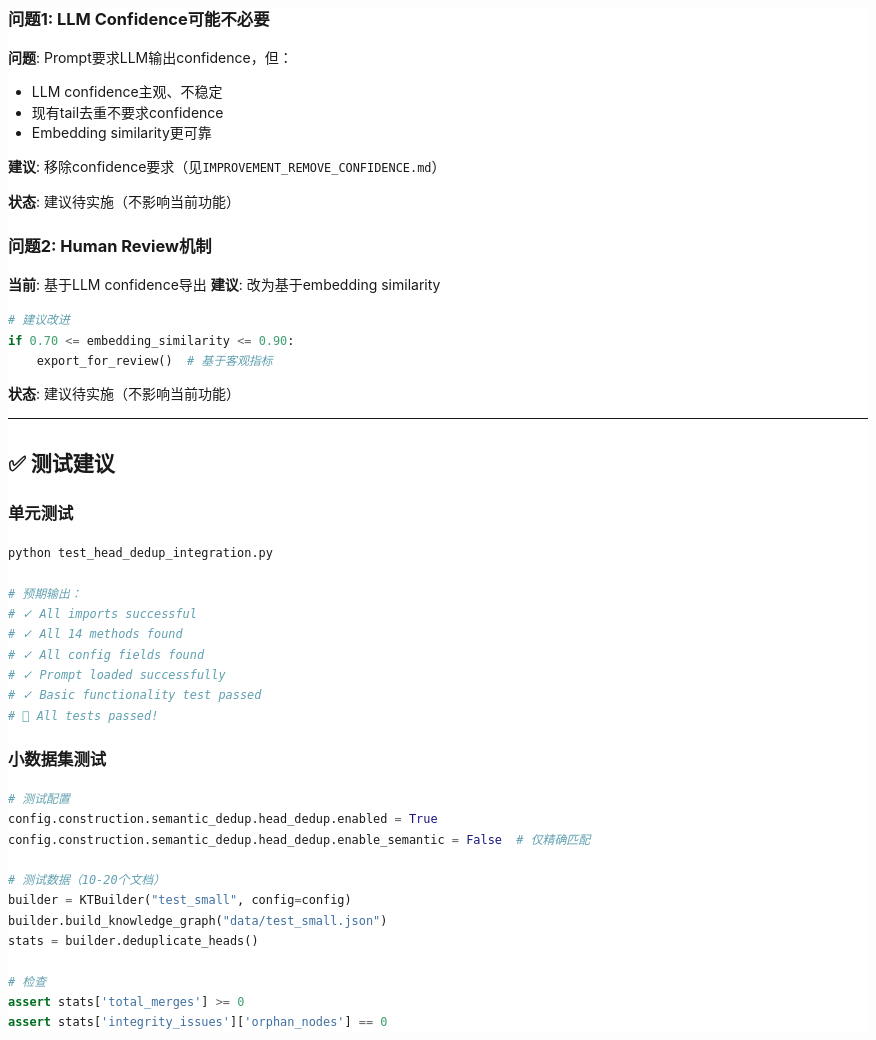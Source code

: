 ### 问题1: LLM Confidence可能不必要

**问题**: Prompt要求LLM输出confidence，但：
- LLM confidence主观、不稳定
- 现有tail去重不要求confidence
- Embedding similarity更可靠

**建议**: 移除confidence要求（见`IMPROVEMENT_REMOVE_CONFIDENCE.md`）

**状态**: 建议待实施（不影响当前功能）

### 问题2: Human Review机制

**当前**: 基于LLM confidence导出
**建议**: 改为基于embedding similarity

```python
# 建议改进
if 0.70 <= embedding_similarity <= 0.90:
    export_for_review()  # 基于客观指标
```

**状态**: 建议待实施（不影响当前功能）

---

## ✅ 测试建议

### 单元测试

```bash
python test_head_dedup_integration.py

# 预期输出：
# ✓ All imports successful
# ✓ All 14 methods found
# ✓ All config fields found
# ✓ Prompt loaded successfully
# ✓ Basic functionality test passed
# 🎉 All tests passed!
```

### 小数据集测试

```python
# 测试配置
config.construction.semantic_dedup.head_dedup.enabled = True
config.construction.semantic_dedup.head_dedup.enable_semantic = False  # 仅精确匹配

# 测试数据（10-20个文档）
builder = KTBuilder("test_small", config=config)
builder.build_knowledge_graph("data/test_small.json")
stats = builder.deduplicate_heads()

# 检查
assert stats['total_merges'] >= 0
assert stats['integrity_issues']['orphan_nodes'] == 0
```
